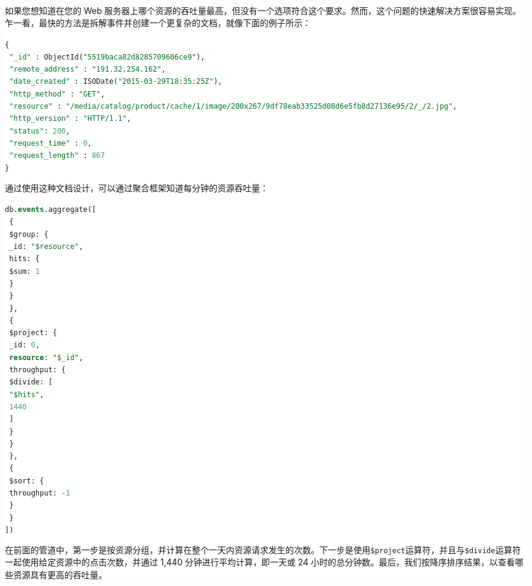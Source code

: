 如果您想知道在您的 Web 服务器上哪个资源的吞吐量最高，但没有一个选项符合这个要求。然而，这个问题的快速解决方案很容易实现。乍一看，最快的方法是拆解事件并创建一个更复杂的文档，就像下面的例子所示：

```sql
{
 "_id" : ObjectId("5519baca82d8285709606ce9"),
 "remote_address" : "191.32.254.162",
 "date_created" : ISODate("2015-03-29T18:35:25Z"),
 "http_method" : "GET",
 "resource" : "/media/catalog/product/cache/1/image/200x267/9df78eab33525d08d6e5fb8d27136e95/2/_/2.jpg",
 "http_version" : "HTTP/1.1",
 "status": 200,
 "request_time" : 0,
 "request_length" : 867
}

```

通过使用这种文档设计，可以通过聚合框架知道每分钟的资源吞吐量：

```sql
db.events.aggregate([
 {
 $group: {
 _id: "$resource",
 hits: {
 $sum: 1
 }
 }
 },
 {
 $project: {
 _id: 0,
 resource: "$_id",
 throughput: {
 $divide: [
 "$hits",
 1440
 ]
 }
 }
 },
 {
 $sort: {
 throughput: -1
 }
 }
])

```

在前面的管道中，第一步是按资源分组，并计算在整个一天内资源请求发生的次数。下一步是使用`$project`运算符，并且与`$divide`运算符一起使用给定资源中的点击次数，并通过 1,440 分钟进行平均计算，即一天或 24 小时的总分钟数。最后，我们按降序排序结果，以查看哪些资源具有更高的吞吐量。
